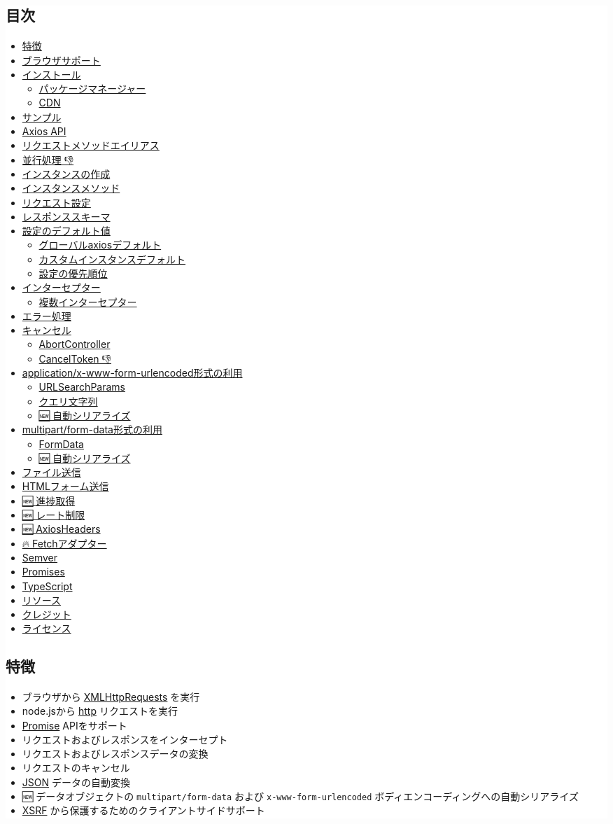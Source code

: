 </div>

## 目次

  - [特徴](#features)
  - [ブラウザサポート](#browser-support)
  - [インストール](#installing)
    - [パッケージマネージャー](#package-manager)
    - [CDN](#cdn)
  - [サンプル](#example)
  - [Axios API](#axios-api)
  - [リクエストメソッドエイリアス](#request-method-aliases)
  - [並行処理 👎](#concurrency-deprecated)
  - [インスタンスの作成](#creating-an-instance)
  - [インスタンスメソッド](#instance-methods)
  - [リクエスト設定](#request-config)
  - [レスポンススキーマ](#response-schema)
  - [設定のデフォルト値](#config-defaults)
    - [グローバルaxiosデフォルト](#global-axios-defaults)
    - [カスタムインスタンスデフォルト](#custom-instance-defaults)
    - [設定の優先順位](#config-order-of-precedence)
  - [インターセプター](#interceptors)
    - [複数インターセプター](#multiple-interceptors)
  - [エラー処理](#handling-errors)
  - [キャンセル](#cancellation)
    - [AbortController](#abortcontroller)
    - [CancelToken 👎](#canceltoken-deprecated)
  - [application/x-www-form-urlencoded形式の利用](#using-applicationx-www-form-urlencoded-format)
    - [URLSearchParams](#urlsearchparams)
    - [クエリ文字列](#query-string-older-browsers)
    - [🆕 自動シリアライズ](#-automatic-serialization-to-urlsearchparams)
  - [multipart/form-data形式の利用](#using-multipartform-data-format)
    - [FormData](#formdata)
    - [🆕 自動シリアライズ](#-automatic-serialization-to-formdata)
  - [ファイル送信](#files-posting)
  - [HTMLフォーム送信](#-html-form-posting-browser)
  - [🆕 進捗取得](#-progress-capturing)
  - [🆕 レート制限](#-progress-capturing)
  - [🆕 AxiosHeaders](#-axiosheaders)
  - [🔥 Fetchアダプター](#-fetch-adapter)
  - [Semver](#semver)
  - [Promises](#promises)
  - [TypeScript](#typescript)
  - [リソース](#resources)
  - [クレジット](#credits)
  - [ライセンス](#license)

## 特徴

- ブラウザから [XMLHttpRequests](https://developer.mozilla.org/en-US/docs/Web/API/XMLHttpRequest) を実行
- node.jsから [http](https://nodejs.org/api/http.html) リクエストを実行
- [Promise](https://developer.mozilla.org/en-US/docs/Web/JavaScript/Reference/Global_Objects/Promise) APIをサポート
- リクエストおよびレスポンスをインターセプト
- リクエストおよびレスポンスデータの変換
- リクエストのキャンセル
- [JSON](https://www.json.org/json-en.html) データの自動変換
- 🆕 データオブジェクトの `multipart/form-data` および `x-www-form-urlencoded` ボディエンコーディングへの自動シリアライズ
- [XSRF](https://ja.wikipedia.org/wiki/Cross-site_request_forgery) から保護するためのクライアントサイドサポート
